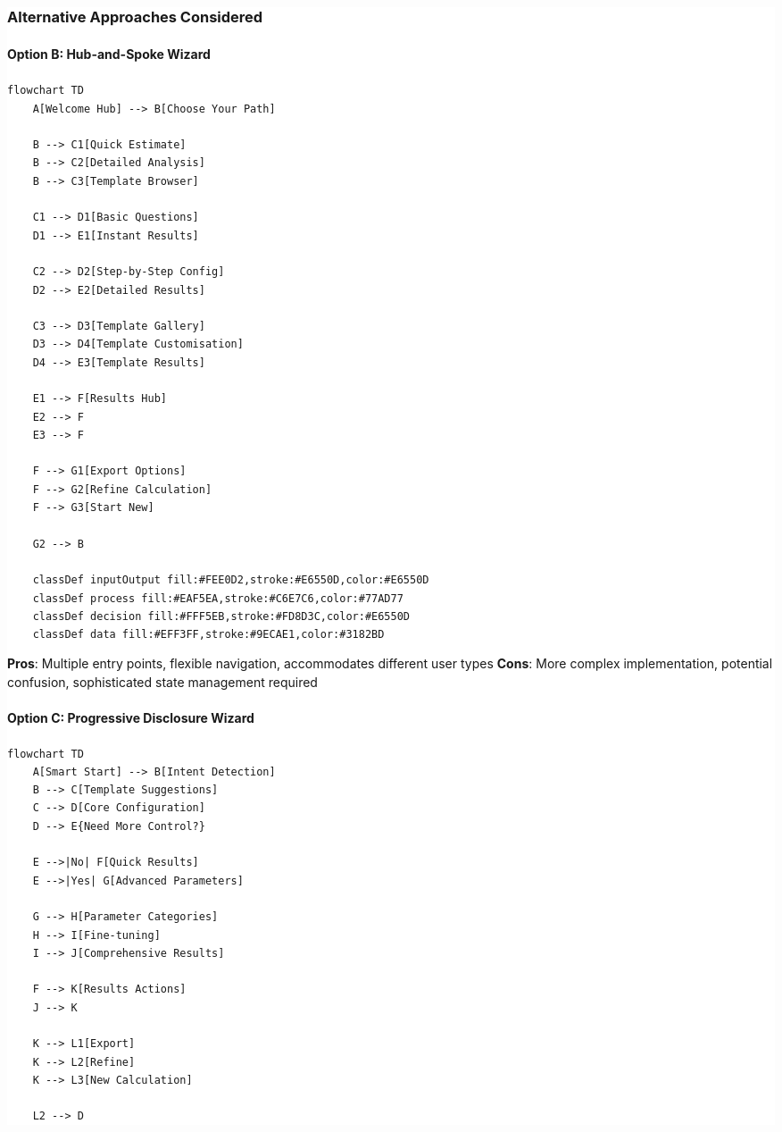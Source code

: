 ### Alternative Approaches Considered

#### Option B: Hub-and-Spoke Wizard

```mermaid
flowchart TD
    A[Welcome Hub] --> B[Choose Your Path]

    B --> C1[Quick Estimate]
    B --> C2[Detailed Analysis]
    B --> C3[Template Browser]

    C1 --> D1[Basic Questions]
    D1 --> E1[Instant Results]

    C2 --> D2[Step-by-Step Config]
    D2 --> E2[Detailed Results]

    C3 --> D3[Template Gallery]
    D3 --> D4[Template Customisation]
    D4 --> E3[Template Results]

    E1 --> F[Results Hub]
    E2 --> F
    E3 --> F

    F --> G1[Export Options]
    F --> G2[Refine Calculation]
    F --> G3[Start New]

    G2 --> B

    classDef inputOutput fill:#FEE0D2,stroke:#E6550D,color:#E6550D
    classDef process fill:#EAF5EA,stroke:#C6E7C6,color:#77AD77
    classDef decision fill:#FFF5EB,stroke:#FD8D3C,color:#E6550D
    classDef data fill:#EFF3FF,stroke:#9ECAE1,color:#3182BD
```

**Pros**: Multiple entry points, flexible navigation, accommodates different user types
**Cons**: More complex implementation, potential confusion, sophisticated state management required

#### Option C: Progressive Disclosure Wizard

```mermaid
flowchart TD
    A[Smart Start] --> B[Intent Detection]
    B --> C[Template Suggestions]
    C --> D[Core Configuration]
    D --> E{Need More Control?}

    E -->|No| F[Quick Results]
    E -->|Yes| G[Advanced Parameters]

    G --> H[Parameter Categories]
    H --> I[Fine-tuning]
    I --> J[Comprehensive Results]

    F --> K[Results Actions]
    J --> K

    K --> L1[Export]
    K --> L2[Refine]
    K --> L3[New Calculation]

    L2 --> D
```